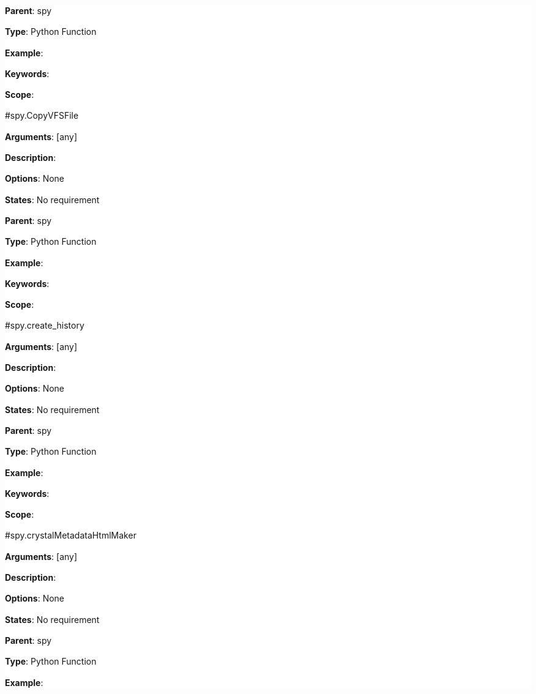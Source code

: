 **Parent**: spy

**Type**: Python Function

**Example**: 

**Keywords**: 

**Scope**: 

#spy.CopyVFSFile

**Arguments**: [any]

**Description**: 

**Options**: None

**States**: No requirement

**Parent**: spy

**Type**: Python Function

**Example**: 

**Keywords**: 

**Scope**: 

#spy.create_history

**Arguments**: [any]

**Description**: 

**Options**: None

**States**: No requirement

**Parent**: spy

**Type**: Python Function

**Example**: 

**Keywords**: 

**Scope**: 

#spy.crystalMetadataHtmlMaker

**Arguments**: [any]

**Description**: 

**Options**: None

**States**: No requirement

**Parent**: spy

**Type**: Python Function

**Example**: 
